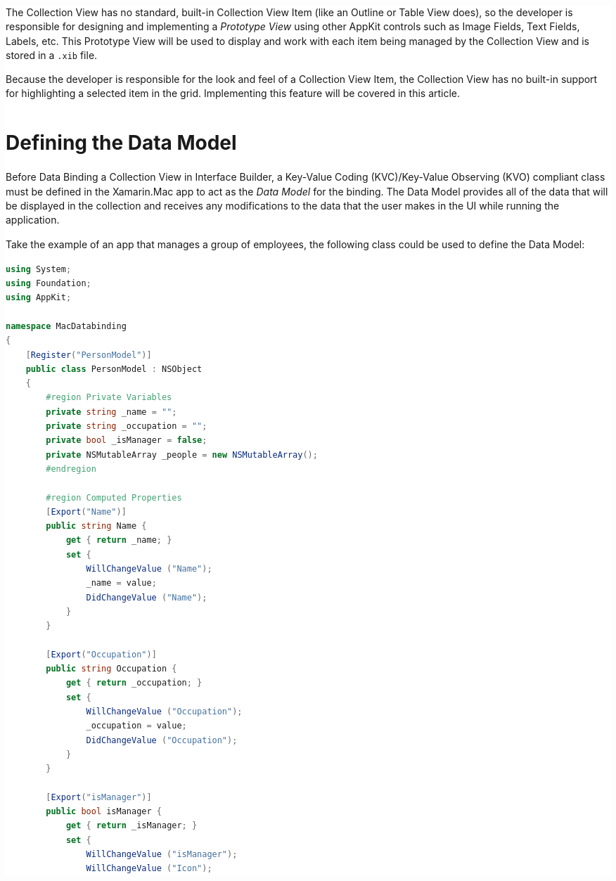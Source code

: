 The Collection View has no standard, built-in Collection View Item (like an Outline or Table View does), so the developer is responsible for designing and implementing a _Prototype View_ using other AppKit controls such as Image Fields, Text Fields, Labels, etc. This Prototype View will be used to display and work with each item being managed by the Collection View and is stored in a `.xib` file.

Because the developer is responsible for the look and feel of a Collection View Item, the Collection View has no built-in support for highlighting a selected item in the grid. Implementing this feature will be covered in this article.

<a name="Defining_your_Data_Model"/>

# Defining the Data Model

Before Data Binding a Collection View in Interface Builder, a Key-Value Coding (KVC)/Key-Value Observing (KVO) compliant class must be defined in the Xamarin.Mac app to act as the _Data Model_ for the binding. The Data Model provides all of the data that will be displayed in the collection and receives any modifications to the data that the user makes in the UI while running the application.

Take the example of an app that manages a group of employees,  the following class could be used to define the Data Model:

```csharp
using System;
using Foundation;
using AppKit;

namespace MacDatabinding
{
	[Register("PersonModel")]
	public class PersonModel : NSObject
	{
		#region Private Variables
		private string _name = "";
		private string _occupation = "";
		private bool _isManager = false;
		private NSMutableArray _people = new NSMutableArray();
		#endregion

		#region Computed Properties
		[Export("Name")]
		public string Name {
			get { return _name; }
			set {
				WillChangeValue ("Name");
				_name = value;
				DidChangeValue ("Name");
			}
		}

		[Export("Occupation")]
		public string Occupation {
			get { return _occupation; }
			set {
				WillChangeValue ("Occupation");
				_occupation = value;
				DidChangeValue ("Occupation");
			}
		}

		[Export("isManager")]
		public bool isManager {
			get { return _isManager; }
			set {
				WillChangeValue ("isManager");
				WillChangeValue ("Icon");
```